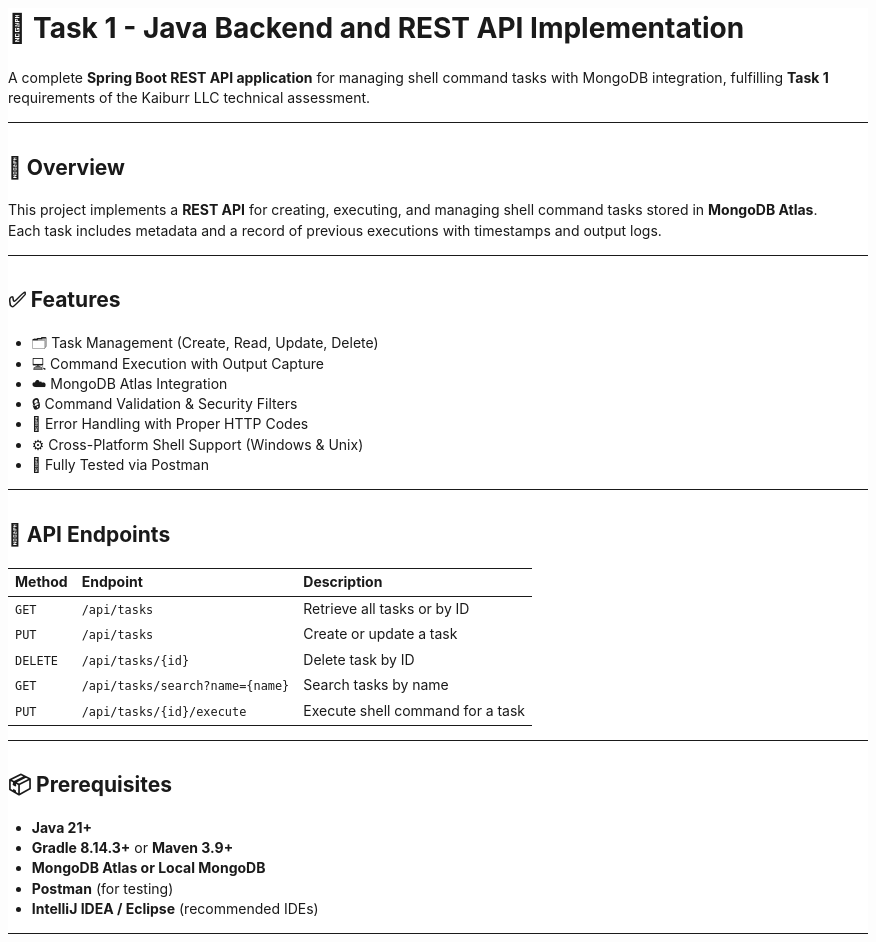 # 🧩 Task 1 - Java Backend and REST API Implementation


A complete **Spring Boot REST API application** for managing shell command tasks with MongoDB integration, fulfilling **Task 1** requirements of the Kaiburr LLC technical assessment.

---

## 📘 Overview

This project implements a **REST API** for creating, executing, and managing shell command tasks stored in **MongoDB Atlas**.  
Each task includes metadata and a record of previous executions with timestamps and output logs.

---

## ✅ Features

- 🗂️ Task Management (Create, Read, Update, Delete)
- 💻 Command Execution with Output Capture
- ☁️ MongoDB Atlas Integration
- 🔒 Command Validation & Security Filters
- 🧠 Error Handling with Proper HTTP Codes
- ⚙️ Cross-Platform Shell Support (Windows & Unix)
- 🧪 Fully Tested via Postman

---

## 🧱 API Endpoints

| Method | Endpoint | Description |
|:--------|:----------|:-------------|
| `GET` | `/api/tasks` | Retrieve all tasks or by ID |
| `PUT` | `/api/tasks` | Create or update a task |
| `DELETE` | `/api/tasks/{id}` | Delete task by ID |
| `GET` | `/api/tasks/search?name={name}` | Search tasks by name |
| `PUT` | `/api/tasks/{id}/execute` | Execute shell command for a task |

---

## 📦 Prerequisites

- **Java 21+**
- **Gradle 8.14.3+** or **Maven 3.9+**
- **MongoDB Atlas or Local MongoDB**
- **Postman** (for testing)
- **IntelliJ IDEA / Eclipse** (recommended IDEs)

---